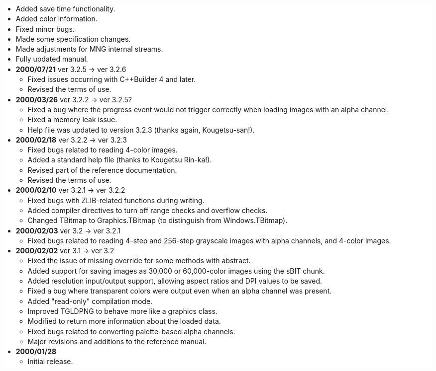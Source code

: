   - Added save time functionality.
  - Added color information.
  - Fixed minor bugs.
  - Made some specification changes.
  - Made adjustments for MNG internal streams.
  - Fully updated manual.
- **2000/07/21** ver 3.2.5 → ver 3.2.6
  - Fixed issues occurring with C++Builder 4 and later.
  - Revised the terms of use.
- **2000/03/26** ver 3.2.2 → ver 3.2.5?
  - Fixed a bug where the progress event would not trigger correctly when loading images with an alpha channel.
  - Fixed a memory leak issue.
  - Help file was updated to version 3.2.3 (thanks again, Kougetsu-san!).
- **2000/02/18** ver 3.2.2 → ver 3.2.3
  - Fixed bugs related to reading 4-color images.
  - Added a standard help file (thanks to Kougetsu Rin-ka!).
  - Revised part of the reference documentation.
  - Revised the terms of use.
- **2000/02/10** ver 3.2.1 → ver 3.2.2
  - Fixed bugs with ZLIB-related functions during writing.
  - Added compiler directives to turn off range checks and overflow checks.
  - Changed TBitmap to Graphics.TBitmap (to distinguish from Windows.TBitmap).
- **2000/02/03** ver 3.2 → ver 3.2.1
  - Fixed bugs related to reading 4-step and 256-step grayscale images with alpha channels, and 4-color images.
- **2000/02/02** ver 3.1 → ver 3.2
  - Fixed the issue of missing override for some methods with abstract.
  - Added support for saving images as 30,000 or 60,000-color images using the sBIT chunk.
  - Added resolution input/output support, allowing aspect ratios and DPI values to be saved.
  - Fixed a bug where transparent colors were output even when an alpha channel was present.
  - Added "read-only" compilation mode.
  - Improved TGLDPNG to behave more like a graphics class.
  - Modified to return more information about the loaded data.
  - Fixed bugs related to converting palette-based alpha channels.
  - Major revisions and additions to the reference manual.
- **2000/01/28**
  - Initial release.

